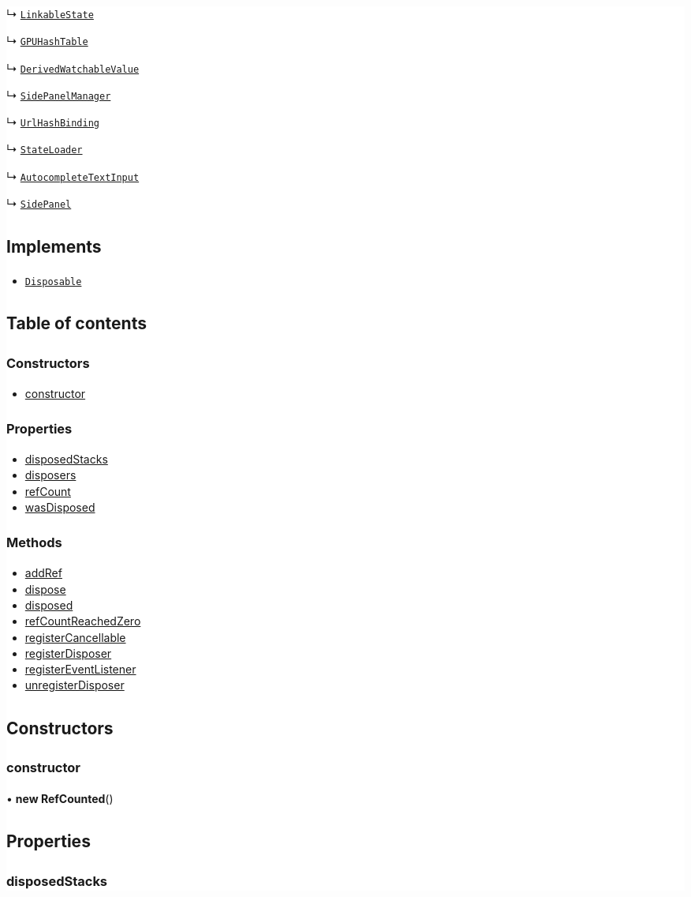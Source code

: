   ↳ [`LinkableState`](../interfaces/navigation_state._internal_.LinkableState.md)

  ↳ [`GPUHashTable`](segment_color._internal_.GPUHashTable.md)

  ↳ [`DerivedWatchableValue`](trackable_value._internal_.DerivedWatchableValue.md)

  ↳ [`SidePanelManager`](viewer._internal_.SidePanelManager.md)

  ↳ [`UrlHashBinding`](viewer._internal_.UrlHashBinding.md)

  ↳ [`StateLoader`](viewer._internal_.StateLoader.md)

  ↳ [`AutocompleteTextInput`](viewer._internal_.AutocompleteTextInput.md)

  ↳ [`SidePanel`](viewer._internal_.SidePanel.md)

## Implements

- [`Disposable`](../interfaces/axes_lines._internal_.Disposable.md)

## Table of contents

### Constructors

- [constructor](axes_lines._internal_.RefCounted.md#constructor)

### Properties

- [disposedStacks](axes_lines._internal_.RefCounted.md#disposedstacks)
- [disposers](axes_lines._internal_.RefCounted.md#disposers)
- [refCount](axes_lines._internal_.RefCounted.md#refcount)
- [wasDisposed](axes_lines._internal_.RefCounted.md#wasdisposed)

### Methods

- [addRef](axes_lines._internal_.RefCounted.md#addref)
- [dispose](axes_lines._internal_.RefCounted.md#dispose)
- [disposed](axes_lines._internal_.RefCounted.md#disposed)
- [refCountReachedZero](axes_lines._internal_.RefCounted.md#refcountreachedzero)
- [registerCancellable](axes_lines._internal_.RefCounted.md#registercancellable)
- [registerDisposer](axes_lines._internal_.RefCounted.md#registerdisposer)
- [registerEventListener](axes_lines._internal_.RefCounted.md#registereventlistener)
- [unregisterDisposer](axes_lines._internal_.RefCounted.md#unregisterdisposer)

## Constructors

### constructor

• **new RefCounted**()

## Properties

### disposedStacks
